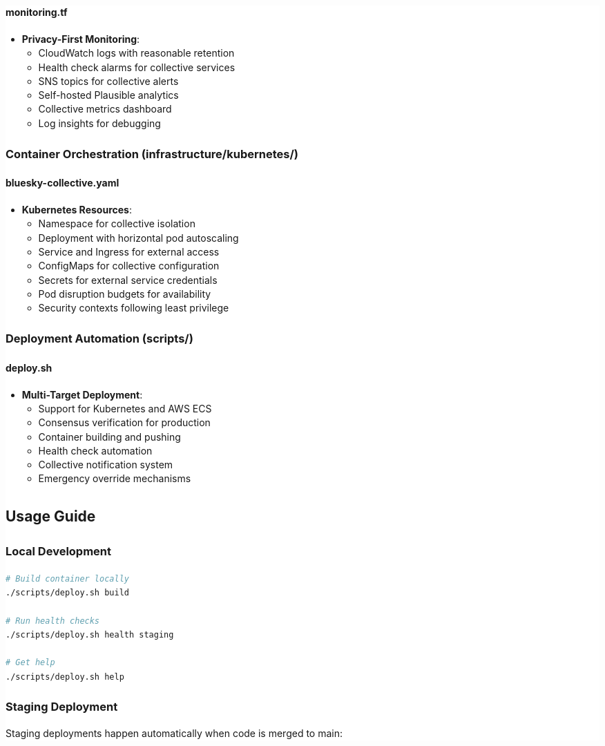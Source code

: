 #### monitoring.tf
- **Privacy-First Monitoring**:
  - CloudWatch logs with reasonable retention
  - Health check alarms for collective services
  - SNS topics for collective alerts
  - Self-hosted Plausible analytics
  - Collective metrics dashboard
  - Log insights for debugging

### Container Orchestration (infrastructure/kubernetes/)

#### bluesky-collective.yaml
- **Kubernetes Resources**:
  - Namespace for collective isolation
  - Deployment with horizontal pod autoscaling
  - Service and Ingress for external access
  - ConfigMaps for collective configuration
  - Secrets for external service credentials
  - Pod disruption budgets for availability
  - Security contexts following least privilege

### Deployment Automation (scripts/)

#### deploy.sh
- **Multi-Target Deployment**:
  - Support for Kubernetes and AWS ECS
  - Consensus verification for production
  - Container building and pushing
  - Health check automation
  - Collective notification system
  - Emergency override mechanisms

## Usage Guide

### Local Development

```bash
# Build container locally
./scripts/deploy.sh build

# Run health checks
./scripts/deploy.sh health staging

# Get help
./scripts/deploy.sh help
```

### Staging Deployment

Staging deployments happen automatically when code is merged to main:
